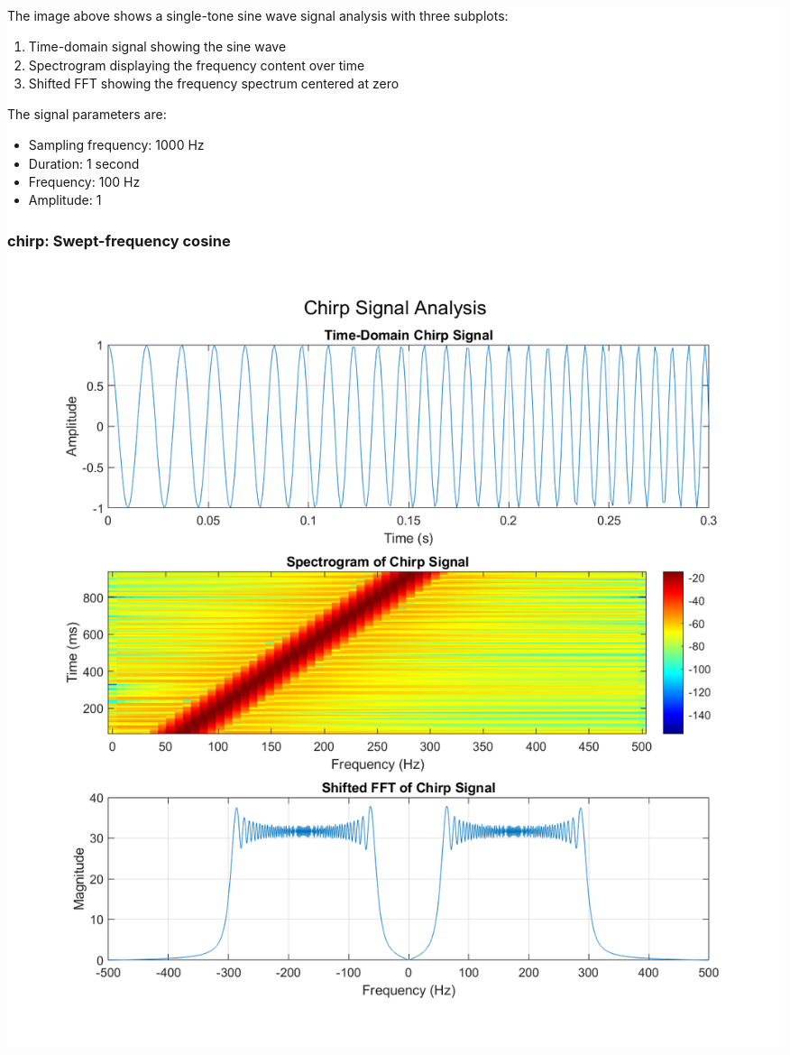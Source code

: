 The image above shows a single-tone sine wave signal analysis with three subplots:
1. Time-domain signal showing the sine wave
2. Spectrogram displaying the frequency content over time
3. Shifted FFT showing the frequency spectrum centered at zero

The signal parameters are:
- Sampling frequency: 1000 Hz
- Duration: 1 second
- Frequency: 100 Hz
- Amplitude: 1

### chirp: Swept-frequency cosine
![Chirp Signal](imgs/signal_chirp.png)
